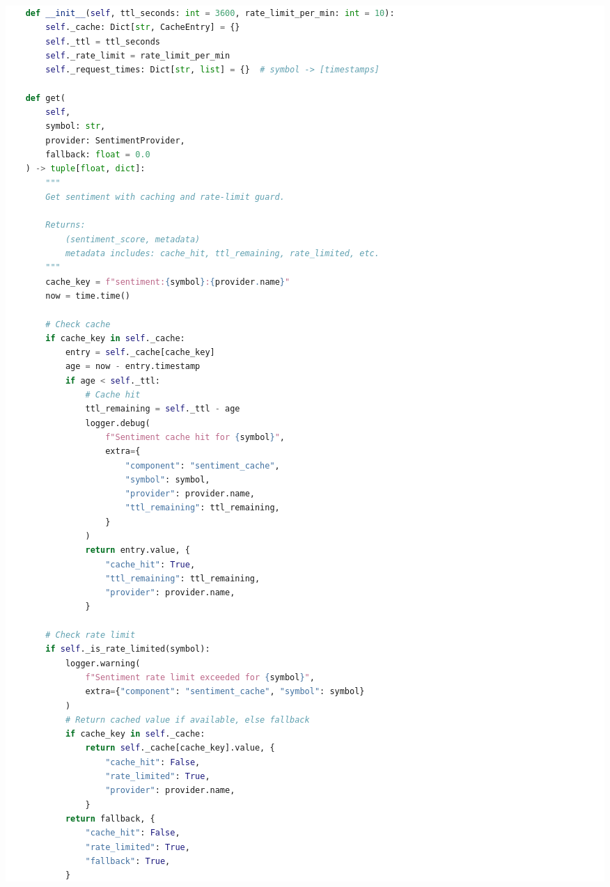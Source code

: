 ```python
    def __init__(self, ttl_seconds: int = 3600, rate_limit_per_min: int = 10):
        self._cache: Dict[str, CacheEntry] = {}
        self._ttl = ttl_seconds
        self._rate_limit = rate_limit_per_min
        self._request_times: Dict[str, list] = {}  # symbol -> [timestamps]

    def get(
        self,
        symbol: str,
        provider: SentimentProvider,
        fallback: float = 0.0
    ) -> tuple[float, dict]:
        """
        Get sentiment with caching and rate-limit guard.

        Returns:
            (sentiment_score, metadata)
            metadata includes: cache_hit, ttl_remaining, rate_limited, etc.
        """
        cache_key = f"sentiment:{symbol}:{provider.name}"
        now = time.time()

        # Check cache
        if cache_key in self._cache:
            entry = self._cache[cache_key]
            age = now - entry.timestamp
            if age < self._ttl:
                # Cache hit
                ttl_remaining = self._ttl - age
                logger.debug(
                    f"Sentiment cache hit for {symbol}",
                    extra={
                        "component": "sentiment_cache",
                        "symbol": symbol,
                        "provider": provider.name,
                        "ttl_remaining": ttl_remaining,
                    }
                )
                return entry.value, {
                    "cache_hit": True,
                    "ttl_remaining": ttl_remaining,
                    "provider": provider.name,
                }

        # Check rate limit
        if self._is_rate_limited(symbol):
            logger.warning(
                f"Sentiment rate limit exceeded for {symbol}",
                extra={"component": "sentiment_cache", "symbol": symbol}
            )
            # Return cached value if available, else fallback
            if cache_key in self._cache:
                return self._cache[cache_key].value, {
                    "cache_hit": False,
                    "rate_limited": True,
                    "provider": provider.name,
                }
            return fallback, {
                "cache_hit": False,
                "rate_limited": True,
                "fallback": True,
            }

```